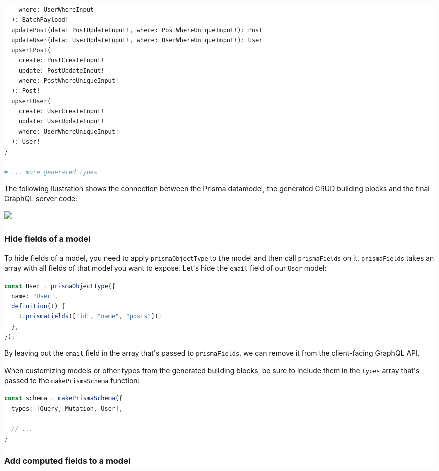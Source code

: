 ```graphql
    where: UserWhereInput
  ): BatchPayload!
  updatePost(data: PostUpdateInput!, where: PostWhereUniqueInput!): Post
  updateUser(data: UserUpdateInput!, where: UserWhereUniqueInput!): User
  upsertPost(
    create: PostCreateInput!
    update: PostUpdateInput!
    where: PostWhereUniqueInput!
  ): Post!
  upsertUser(
    create: UserCreateInput!
    update: UserUpdateInput!
    where: UserWhereUniqueInput!
  ): User!
}

# ... more generated types
```

The following llustration shows the connection between the Prisma datamodel, the generated CRUD building blocks and the final GraphQL server code:

![](https://imgur.com/RLsS1lm.png)

### Hide fields of a model

To hide fields of a model, you need to apply `prismaObjectType` to the model and then call `prismaFields` on it. `prismaFields` takes an array with all fields of that model you want to expose. Let's hide the `email` field of our `User` model:

```ts
const User = prismaObjectType({
  name: "User",
  definition(t) {
    t.prismaFields(["id", "name", "posts"]);
  },
});
```

By leaving out the `email` field in the array that's passed to `prismaFields`, we can remove it from the client-facing GraphQL API.

When customizing models or other types from the generated building blocks, be sure to include them in the `types` array that's passed to the `makePrismaSchema` function:

```ts
const schema = makePrismaSchema({
  types: [Query, Mutation, User],

  // ...
}
```

### Add computed fields to a model
